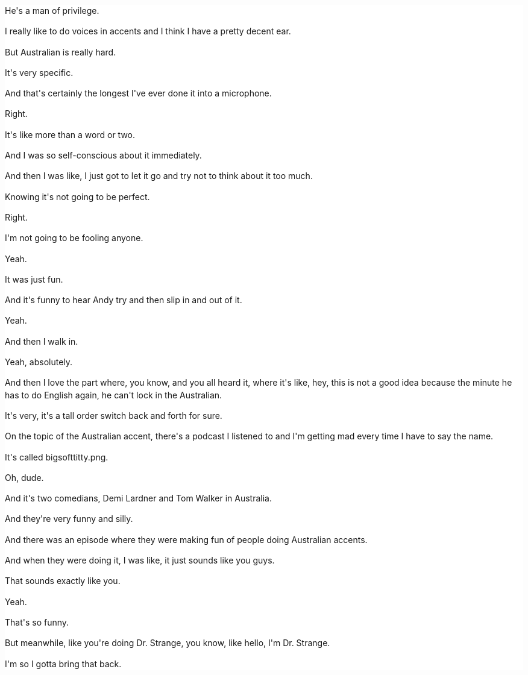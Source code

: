 He's a man of privilege.

I really like to do voices in accents and I think I have a pretty decent ear.

But Australian is really hard.

It's very specific.

And that's certainly the longest I've ever done it into a microphone.

Right.

It's like more than a word or two.

And I was so self-conscious about it immediately.

And then I was like, I just got to let it go and try not to think about it too much.

Knowing it's not going to be perfect.

Right.

I'm not going to be fooling anyone.

Yeah.

It was just fun.

And it's funny to hear Andy try and then slip in and out of it.

Yeah.

And then I walk in.

Yeah, absolutely.

And then I love the part where, you know, and you all heard it, where it's like, hey, this is not a good idea because the minute he has to do English again, he can't lock in the Australian.

It's very, it's a tall order switch back and forth for sure.

On the topic of the Australian accent, there's a podcast I listened to and I'm getting mad every time I have to say the name.

It's called bigsofttitty.png.

Oh, dude.

And it's two comedians, Demi Lardner and Tom Walker in Australia.

And they're very funny and silly.

And there was an episode where they were making fun of people doing Australian accents.

And when they were doing it, I was like, it just sounds like you guys.

That sounds exactly like you.

Yeah.

That's so funny.

But meanwhile, like you're doing Dr. Strange, you know, like hello, I'm Dr. Strange.

I'm so I gotta bring that back.
